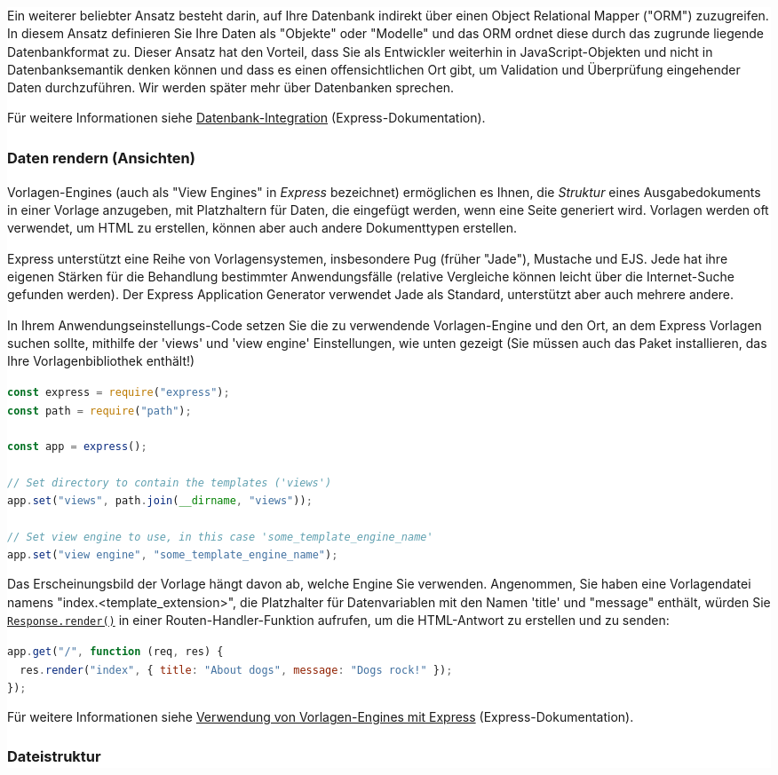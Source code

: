 Ein weiterer beliebter Ansatz besteht darin, auf Ihre Datenbank indirekt über einen Object Relational Mapper ("ORM") zuzugreifen. In diesem Ansatz definieren Sie Ihre Daten als "Objekte" oder "Modelle" und das ORM ordnet diese durch das zugrunde liegende Datenbankformat zu. Dieser Ansatz hat den Vorteil, dass Sie als Entwickler weiterhin in JavaScript-Objekten und nicht in Datenbanksemantik denken können und dass es einen offensichtlichen Ort gibt, um Validation und Überprüfung eingehender Daten durchzuführen. Wir werden später mehr über Datenbanken sprechen.

Für weitere Informationen siehe [Datenbank-Integration](https://expressjs.com/en/guide/database-integration.html) (Express-Dokumentation).

### Daten rendern (Ansichten)

Vorlagen-Engines (auch als "View Engines" in _Express_ bezeichnet) ermöglichen es Ihnen, die _Struktur_ eines Ausgabedokuments in einer Vorlage anzugeben, mit Platzhaltern für Daten, die eingefügt werden, wenn eine Seite generiert wird. Vorlagen werden oft verwendet, um HTML zu erstellen, können aber auch andere Dokumenttypen erstellen.

Express unterstützt eine Reihe von Vorlagensystemen, insbesondere Pug (früher "Jade"), Mustache und EJS. Jede hat ihre eigenen Stärken für die Behandlung bestimmter Anwendungsfälle (relative Vergleiche können leicht über die Internet-Suche gefunden werden).
Der Express Application Generator verwendet Jade als Standard, unterstützt aber auch mehrere andere.

In Ihrem Anwendungseinstellungs-Code setzen Sie die zu verwendende Vorlagen-Engine und den Ort, an dem Express Vorlagen suchen sollte, mithilfe der 'views' und 'view engine' Einstellungen, wie unten gezeigt (Sie müssen auch das Paket installieren, das Ihre Vorlagenbibliothek enthält!)

```js
const express = require("express");
const path = require("path");

const app = express();

// Set directory to contain the templates ('views')
app.set("views", path.join(__dirname, "views"));

// Set view engine to use, in this case 'some_template_engine_name'
app.set("view engine", "some_template_engine_name");
```

Das Erscheinungsbild der Vorlage hängt davon ab, welche Engine Sie verwenden. Angenommen, Sie haben eine Vorlagendatei namens "index.\<template_extension>", die Platzhalter für Datenvariablen mit den Namen 'title' und "message" enthält, würden Sie [`Response.render()`](https://expressjs.com/en/4x/api.html#res.render) in einer Routen-Handler-Funktion aufrufen, um die HTML-Antwort zu erstellen und zu senden:

```js
app.get("/", function (req, res) {
  res.render("index", { title: "About dogs", message: "Dogs rock!" });
});
```

Für weitere Informationen siehe [Verwendung von Vorlagen-Engines mit Express](https://expressjs.com/en/guide/using-template-engines.html) (Express-Dokumentation).

### Dateistruktur
